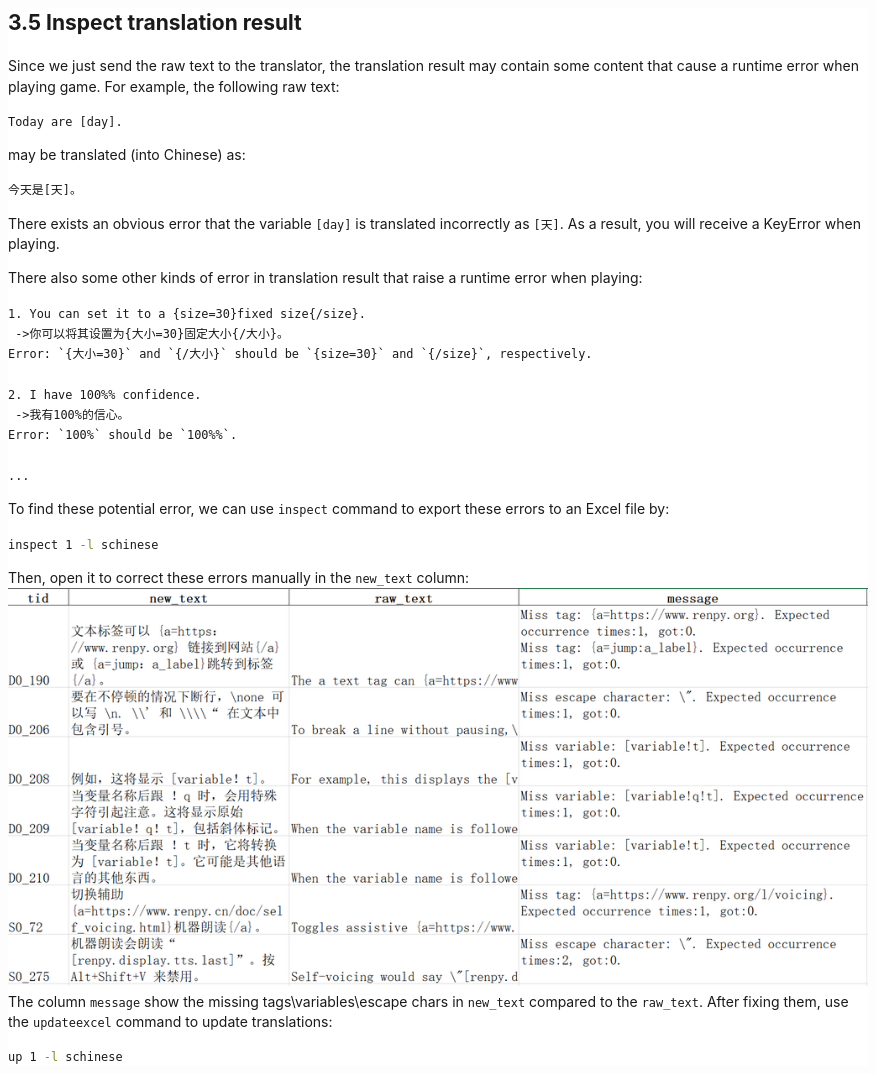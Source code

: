 ## 3.5 Inspect translation result

Since we just send the raw text to the translator, the translation result may contain some content that cause a runtime error when playing game. For example, the following raw text:
```text
Today are [day].
```
may be translated (into Chinese) as:
```text
今天是[天]。
```
There exists an obvious error that the variable `[day]` is translated incorrectly as `[天]`. As a result, you will receive a KeyError when playing.

There also some other kinds of error in translation result that raise a runtime error when playing:
```text
1. You can set it to a {size=30}fixed size{/size}.
 ->你可以将其设置为{大小=30}固定大小{/大小}。
Error: `{大小=30}` and `{/大小}` should be `{size=30}` and `{/size}`, respectively.

2. I have 100%% confidence.
 ->我有100%的信心。
Error: `100%` should be `100%%`.

...
```
To find these potential error, we can use `inspect` command to export these errors to an Excel file by:
```bash
inspect 1 -l schinese
```
Then, open it to correct these errors manually in the `new_text` column:
![inspect_page.png](imgs/inspect_page.png)
The column `message` show the missing tags\variables\escape chars in `new_text` compared to the `raw_text`.
After fixing them, use the `updateexcel` command to update translations:
```bash
up 1 -l schinese
```
